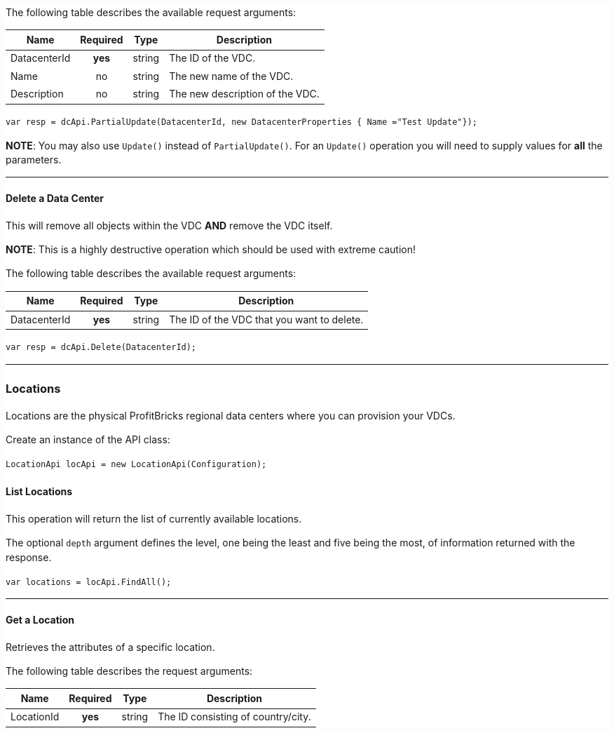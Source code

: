 The following table describes the available request arguments:

| Name| Required | Type | Description |
|---|:-:|---|---|
| DatacenterId | **yes** | string | The ID of the VDC. |
| Name | no | string | The new name of the VDC. |
| Description | no | string | The new description of the VDC. |

    var resp = dcApi.PartialUpdate(DatacenterId, new DatacenterProperties { Name ="Test Update"});

**NOTE**: You may also use `Update()` instead of `PartialUpdate()`. For an `Update()` operation you will need to supply values for **all** the parameters.

---

#### Delete a Data Center

This will remove all objects within the VDC **AND** remove the VDC itself.

**NOTE**: This is a highly destructive operation which should be used with extreme caution!

The following table describes the available request arguments:

| Name| Required | Type | Description |
|---|:-:|---|---|
| DatacenterId | **yes** | string | The ID of the VDC that you want to delete. |

    var resp = dcApi.Delete(DatacenterId);

---

### Locations

Locations are the physical ProfitBricks regional data centers where you can provision your VDCs.

Create an instance of the API class:

    LocationApi locApi = new LocationApi(Configuration);

#### List Locations

This operation will return the list of currently available locations.

The optional `depth` argument defines the level, one being the least and five being the most, of information returned with the response.

    var locations = locApi.FindAll();

---

#### Get a Location

Retrieves the attributes of a specific location.

The following table describes the request arguments:

| Name| Required | Type | Description |
|---|:-:|---|---|
| LocationId | **yes** | string | The ID consisting of country/city. |
